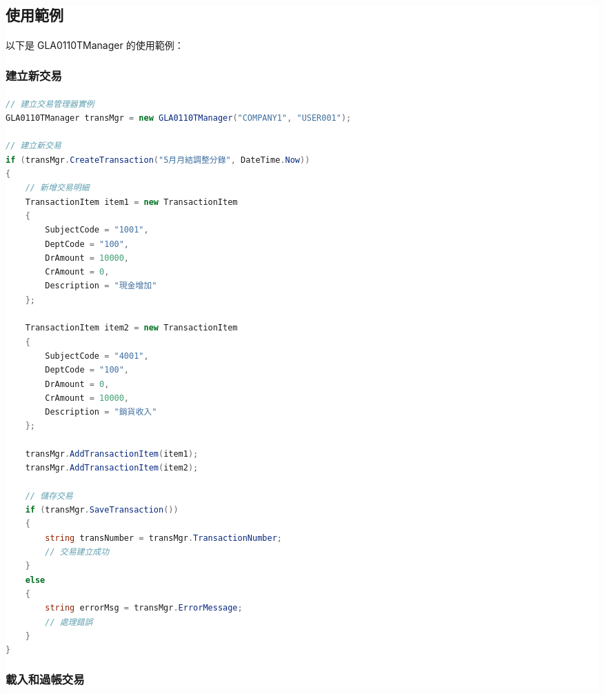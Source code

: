 ## 使用範例

以下是 GLA0110TManager 的使用範例：

### 建立新交易

```csharp
// 建立交易管理器實例
GLA0110TManager transMgr = new GLA0110TManager("COMPANY1", "USER001");

// 建立新交易
if (transMgr.CreateTransaction("5月月結調整分錄", DateTime.Now))
{
    // 新增交易明細
    TransactionItem item1 = new TransactionItem
    {
        SubjectCode = "1001",
        DeptCode = "100",
        DrAmount = 10000,
        CrAmount = 0,
        Description = "現金增加"
    };
    
    TransactionItem item2 = new TransactionItem
    {
        SubjectCode = "4001",
        DeptCode = "100",
        DrAmount = 0,
        CrAmount = 10000,
        Description = "銷貨收入"
    };
    
    transMgr.AddTransactionItem(item1);
    transMgr.AddTransactionItem(item2);
    
    // 儲存交易
    if (transMgr.SaveTransaction())
    {
        string transNumber = transMgr.TransactionNumber;
        // 交易建立成功
    }
    else
    {
        string errorMsg = transMgr.ErrorMessage;
        // 處理錯誤
    }
}
```

### 載入和過帳交易
